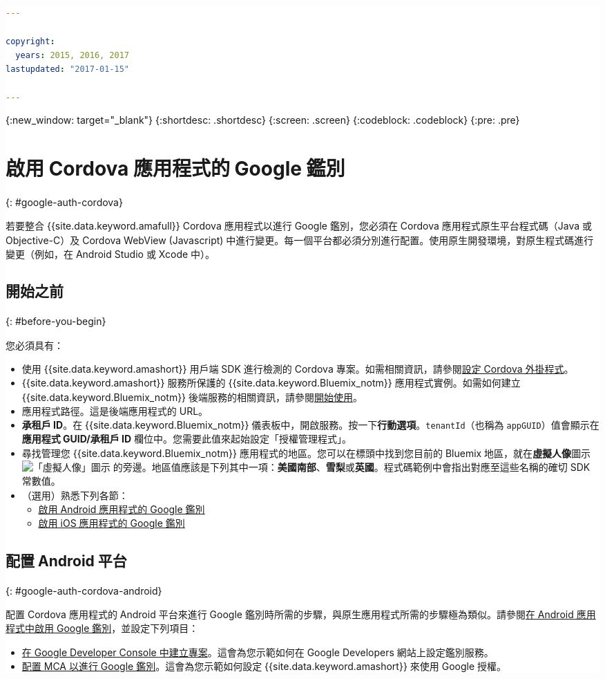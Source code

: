 ```yaml
---

copyright:
  years: 2015, 2016, 2017
lastupdated: "2017-01-15"

---
```

{:new_window: target="_blank"}
{:shortdesc: .shortdesc}
{:screen: .screen}
{:codeblock: .codeblock}
{:pre: .pre}

# 啟用 Cordova 應用程式的 Google 鑑別
{: #google-auth-cordova}

若要整合 {{site.data.keyword.amafull}} Cordova 應用程式以進行 Google 鑑別，您必須在 Cordova 應用程式原生平台程式碼（Java 或 Objective-C）及 Cordova WebView (Javascript) 中進行變更。每一個平台都必須分別進行配置。使用原生開發環境，對原生程式碼進行變更（例如，在 Android Studio 或 Xcode 中）。


## 開始之前
{: #before-you-begin}

您必須具有：

* 使用 {{site.data.keyword.amashort}} 用戶端 SDK 進行檢測的 Cordova 專案。如需相關資訊，請參閱[設定 Cordova 外掛程式](https://console.{DomainName}/docs/services/mobileaccess/getting-started-cordova.html)。  
* {{site.data.keyword.amashort}} 服務所保護的 {{site.data.keyword.Bluemix_notm}} 應用程式實例。如需如何建立 {{site.data.keyword.Bluemix_notm}} 後端服務的相關資訊，請參閱[開始使用](index.html)。
* 應用程式路徑。這是後端應用程式的 URL。
* **承租戶 ID**。在 {{site.data.keyword.Bluemix_notm}} 儀表板中，開啟服務。按一下**行動選項**。`tenantId`（也稱為 `appGUID`）值會顯示在**應用程式 GUID/承租戶 ID** 欄位中。您需要此值來起始設定「授權管理程式」。
*  尋找管理您 {{site.data.keyword.Bluemix_notm}} 應用程式的地區。您可以在標頭中找到您目前的 Bluemix 地區，就在**虛擬人像**圖示 ![「虛擬人像」圖示](images/face.jpg "「虛擬人像」圖示") 的旁邊。地區值應該是下列其中一項：**美國南部**、**雪梨**或**英國**。程式碼範例中會指出對應至這些名稱的確切 SDK 常數值。
* （選用）熟悉下列各節：
   * [啟用 Android 應用程式的 Google 鑑別](https://console.{DomainName}/docs/services/mobileaccess/google-auth-android.html)
   * [啟用 iOS 應用程式的 Google 鑑別](https://console.{DomainName}/docs/services/mobileaccess/google-auth-ios-swift-sdk.html)


## 配置 Android 平台
{: #google-auth-cordova-android}

配置 Cordova 應用程式的 Android 平台來進行 Google 鑑別時所需的步驟，與原生應用程式所需的步驟極為類似。請參閱[在 Android 應用程式中啟用 Google 鑑別](https://console.{DomainName}/docs/services/mobileaccess/google-auth-android.html)，並設定下列項目：

   * [在 Google Developer Console 中建立專案](https://console.{DomainName}/docs/services/mobileaccess/google-auth-android.html#create-google-project)。這會為您示範如何在 Google Developers 網站上設定鑑別服務。
   * [配置 MCA 以進行 Google 鑑別](https://console.{DomainName}/docs/services/mobileaccess/google-auth-android.html#google-auth-android-config)。這會為您示範如何設定 {{site.data.keyword.amashort}} 來使用 Google 授權。
